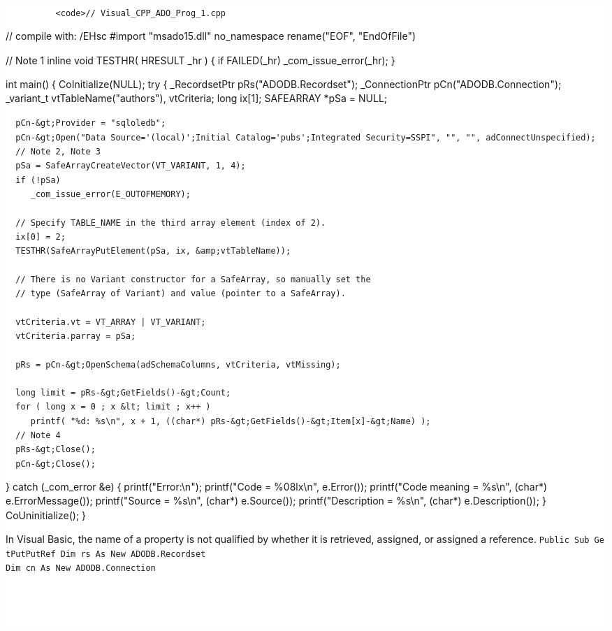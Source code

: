               <code>// Visual_CPP_ADO_Prog_1.cpp
// compile with: /EHsc
#import "msado15.dll" no_namespace rename("EOF", "EndOfFile")

// Note 1
inline void TESTHR( HRESULT _hr ) { 
   if FAILED(_hr) 
      _com_issue_error(_hr); 
}

int main() {
   CoInitialize(NULL);
   try {
      _RecordsetPtr pRs("ADODB.Recordset");
      _ConnectionPtr pCn("ADODB.Connection");
      _variant_t vtTableName("authors"), vtCriteria;
      long ix[1];
      SAFEARRAY *pSa = NULL;

      pCn-&gt;Provider = "sqloledb";
      pCn-&gt;Open("Data Source='(local)';Initial Catalog='pubs';Integrated Security=SSPI", "", "", adConnectUnspecified);
      // Note 2, Note 3
      pSa = SafeArrayCreateVector(VT_VARIANT, 1, 4);
      if (!pSa) 
         _com_issue_error(E_OUTOFMEMORY);

      // Specify TABLE_NAME in the third array element (index of 2). 
      ix[0] = 2;      
      TESTHR(SafeArrayPutElement(pSa, ix, &amp;vtTableName));

      // There is no Variant constructor for a SafeArray, so manually set the 
      // type (SafeArray of Variant) and value (pointer to a SafeArray).

      vtCriteria.vt = VT_ARRAY | VT_VARIANT;
      vtCriteria.parray = pSa;

      pRs = pCn-&gt;OpenSchema(adSchemaColumns, vtCriteria, vtMissing);

      long limit = pRs-&gt;GetFields()-&gt;Count;
      for ( long x = 0 ; x &lt; limit ; x++ )
         printf( "%d: %s\n", x + 1, ((char*) pRs-&gt;GetFields()-&gt;Item[x]-&gt;Name) );
      // Note 4
      pRs-&gt;Close();
      pCn-&gt;Close();
   }
   catch (_com_error &amp;e) {
      printf("Error:\n");
      printf("Code = %08lx\n", e.Error());
      printf("Code meaning = %s\n", (char*) e.ErrorMessage());
      printf("Source = %s\n", (char*) e.Source());
      printf("Description = %s\n", (char*) e.Description());
   }
   CoUninitialize();
}</code>
            </content>
          </section>
        </sections>
      </section>
      <section>
        <title>Using Property Get/Put/PutRef</title>
        <content>
          <para>In Visual Basic, the name of a property is not qualified by whether it is retrieved, assigned, or assigned a reference.</para>
          <code>Public Sub GetPutPutRef
Dim rs As New ADODB.Recordset
Dim cn As New ADODB.Connection